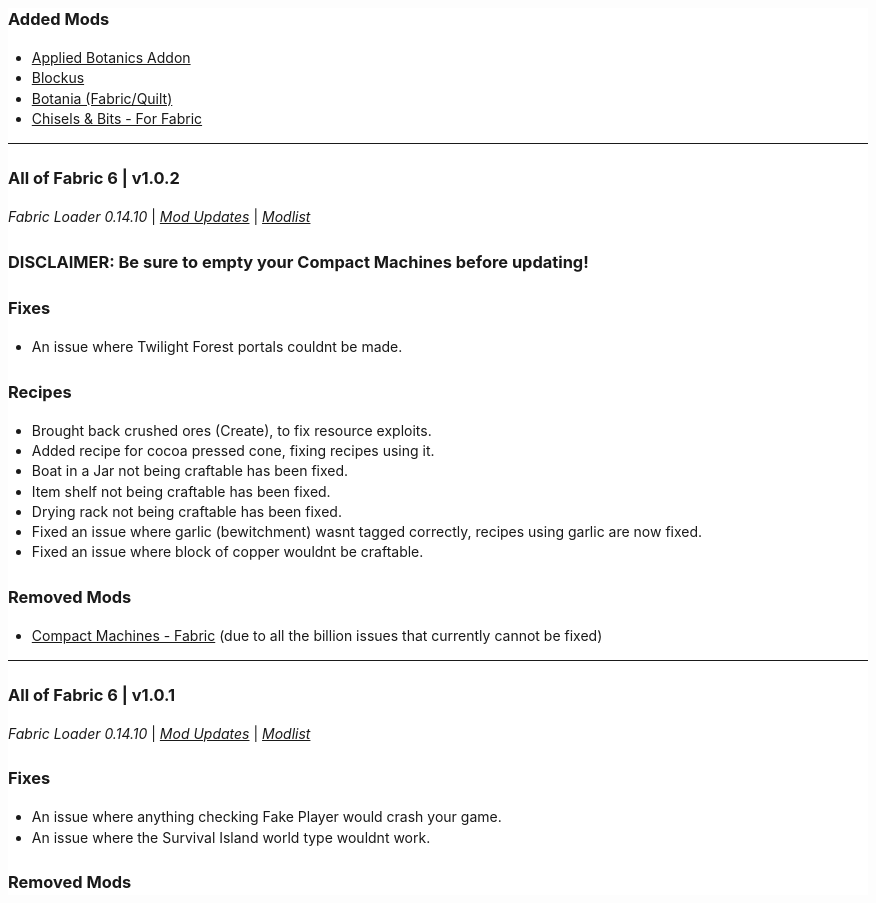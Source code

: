 ### Added Mods

  * [Applied Botanics Addon](https://www.curseforge.com/minecraft/mc-mods/applied-botanics-addon)
  * [Blockus](https://www.curseforge.com/minecraft/mc-mods/blockus)
  * [Botania (Fabric/Quilt)](https://www.curseforge.com/minecraft/mc-mods/botania-fabric)
  * [Chisels & Bits - For Fabric](https://www.curseforge.com/minecraft/mc-mods/chisels-bits-for-fabric)
---

### All of Fabric 6 | v1.0.2

_Fabric Loader 0.14.10_ | _[Mod Updates](https://github.com/TeamAOF/All-of-Fabric-6/blob/main/changelogs/changelog_mods_1.0.2.md)_ | _[Modlist](https://github.com/TeamAOF/All-of-Fabric-6/blob/main/changelogs/modlist_1.0.2.md)_

### DISCLAIMER: Be sure to empty your Compact Machines before updating!

### Fixes

* An issue where Twilight Forest portals couldnt be made.

### Recipes

* Brought back crushed ores (Create), to fix resource exploits.
* Added recipe for cocoa pressed cone, fixing recipes using it.
* Boat in a Jar not being craftable has been fixed.
* Item shelf not being craftable has been fixed.
* Drying rack not being craftable has been fixed.
* Fixed an issue where garlic (bewitchment) wasnt tagged correctly, recipes using garlic are now fixed.
* Fixed an issue where block of copper wouldnt be craftable.

### Removed Mods

* [Compact Machines - Fabric](https://www.curseforge.com/minecraft/mc-mods/compact-machines-fabric) (due to all the billion issues that currently cannot be fixed)
---

### All of Fabric 6 | v1.0.1

_Fabric Loader 0.14.10_ | _[Mod Updates](https://github.com/TeamAOF/All-of-Fabric-6/blob/main/changelogs/changelog_mods_1.0.1.md)_ | _[Modlist](https://github.com/TeamAOF/All-of-Fabric-6/blob/main/changelogs/modlist_1.0.1.md)_

### Fixes

* An issue where anything checking Fake Player would crash your game.
* An issue where the Survival Island world type wouldnt work.

### Removed Mods
